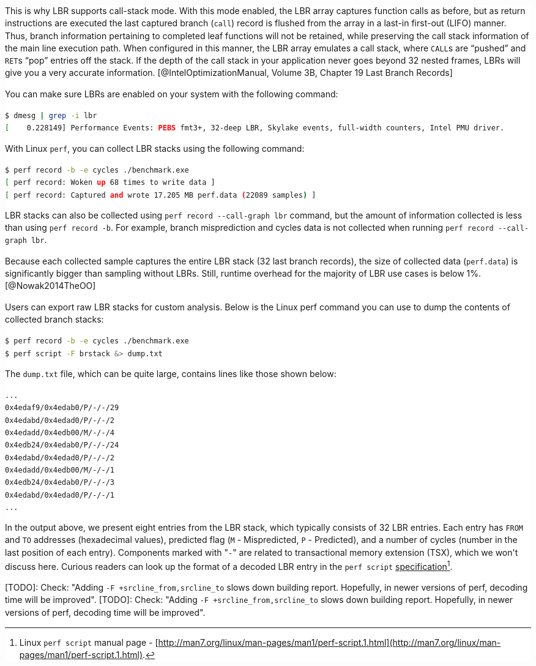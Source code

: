 This is why LBR supports call-stack mode. With this mode enabled, the LBR array captures function calls as before, but as return instructions are executed the last captured branch (`call`) record is flushed from the array in a last-in first-out (LIFO) manner. Thus, branch information pertaining to completed leaf functions will not be retained, while preserving the call stack information of the main line execution path. When configured in this manner, the LBR array emulates a call stack, where `CALL`s are “pushed” and `RET`s “pop” entries off the stack. If the depth of the call stack in your application never goes beyond 32 nested frames, LBRs will give you a very accurate information. [@IntelOptimizationManual, Volume 3B, Chapter 19 Last Branch Records]

You can make sure LBRs are enabled on your system with the following command:

```bash
$ dmesg | grep -i lbr
[    0.228149] Performance Events: PEBS fmt3+, 32-deep LBR, Skylake events, full-width counters, Intel PMU driver.
```

With Linux `perf`, you can collect LBR stacks using the following command:

```bash
$ perf record -b -e cycles ./benchmark.exe
[ perf record: Woken up 68 times to write data ]
[ perf record: Captured and wrote 17.205 MB perf.data (22089 samples) ]
```

LBR stacks can also be collected using `perf record --call-graph lbr` command, but the amount of information collected is less than using `perf record -b`. For example, branch misprediction and cycles data is not collected when running `perf record --call-graph lbr`. 

Because each collected sample captures the entire LBR stack (32 last branch records), the size of collected data (`perf.data`) is significantly bigger than sampling without LBRs. Still, runtime overhead for the majority of LBR use cases is below 1%. [@Nowak2014TheOO]

Users can export raw LBR stacks for custom analysis. Below is the Linux perf command you can use to dump the contents of collected branch stacks:

```bash
$ perf record -b -e cycles ./benchmark.exe
$ perf script -F brstack &> dump.txt
```

The `dump.txt` file, which can be quite large, contains lines like those shown below:

```
...
0x4edaf9/0x4edab0/P/-/-/29   
0x4edabd/0x4edad0/P/-/-/2
0x4edadd/0x4edb00/M/-/-/4
0x4edb24/0x4edab0/P/-/-/24
0x4edabd/0x4edad0/P/-/-/2
0x4edadd/0x4edb00/M/-/-/1
0x4edb24/0x4edab0/P/-/-/3
0x4edabd/0x4edad0/P/-/-/1
...
```

In the output above, we present eight entries from the LBR stack, which typically consists of 32 LBR entries. Each entry has `FROM` and `TO` addresses (hexadecimal values), predicted flag (`M` - Mispredicted, `P` - Predicted), and a number of cycles (number in the last position of each entry). Components marked with "`-`" are related to transactional memory extension (TSX), which we won't discuss here. Curious readers can look up the format of a decoded LBR entry in the `perf script` [specification](http://man7.org/linux/man-pages/man1/perf-script.1.html)[^2].


[TODO]: Check: "Adding `-F +srcline_from,srcline_to` slows down building report. Hopefully, in newer versions of perf, decoding time will be improved".
[TODO]: Check: "Adding `-F +srcline_from,srcline_to` slows down building report. Hopefully, in newer versions of perf, decoding time will be improved".
[^2]: Linux `perf script` manual page - [http://man7.org/linux/man-pages/man1/perf-script.1.html](http://man7.org/linux/man-pages/man1/perf-script.1.html).
[^5]: The report header generated by perf might still be confusing because it says `21K of event cycles`. But there are `21K` LBR entries, not `cycles`.
[^6]: Easyperf: Estimating Branch Probability - [https://easyperf.net/blog/2019/05/06/Estimating-branch-probability](https://easyperf.net/blog/2019/05/06/Estimating-branch-probability)
[^7]: LLVM test-suite 7zip benchmark - [https://github.com/llvm-mirror/test-suite/tree/master/MultiSource/Benchmarks/7zip](https://github.com/llvm-mirror/test-suite/tree/master/MultiSource/Benchmarks/7zip)
[^9]: Easyperf: Building a probability density chart for the latency of an arbitrary basic block - [https://easyperf.net/blog/2019/04/03/Precise-timing-of-machine-code-with-Linux-perf](https://easyperf.net/blog/2019/04/03/Precise-timing-of-machine-code-with-Linux-perf).
[^11]: I.e., when the hot branches are not taken.